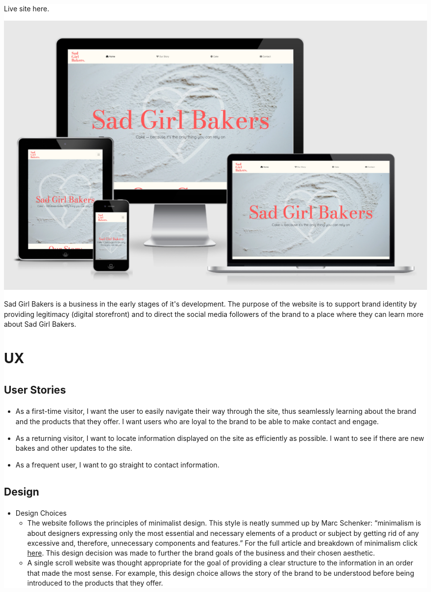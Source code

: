 Live site here.

![Mock ups](assets/images/read-me/mock-ups.png)

Sad Girl Bakers is a business in the early stages of it's development. The purpose of the website is to support brand identity by providing legitimacy (digital storefront) and to direct the social media followers of the brand to a place where they can learn more about Sad Girl Bakers.

# UX

## User Stories
- As a first-time visitor, I want the user to easily navigate their way through the site, thus seamlessly learning about the brand and the products that they offer. I want users who are loyal to the brand to be able to make contact and engage.

- As a returning visitor, I want to locate information displayed on the site as efficiently as possible. I want to see if there are new bakes and other updates to the site.

- As a frequent user, I want to go straight to contact information.

## Design
- Design Choices
    - The website follows the principles of minimalist design. This style is neatly summed up by Marc Schenker: “minimalism is about designers expressing only the most essential and necessary elements of a product or subject by getting rid of any excessive and, therefore, unnecessary components and features.” For the full article and breakdown of minimalism click [here](https://creativemarket.com/blog/minimalist-design-trend). This design decision was made to further the brand goals of the business and their chosen aesthetic. 
    - A single scroll website was thought appropriate for the goal of providing a clear structure to the information in an order that made the most sense. For example, this design choice allows the story of the brand to be understood before being introduced to the products that they offer.
